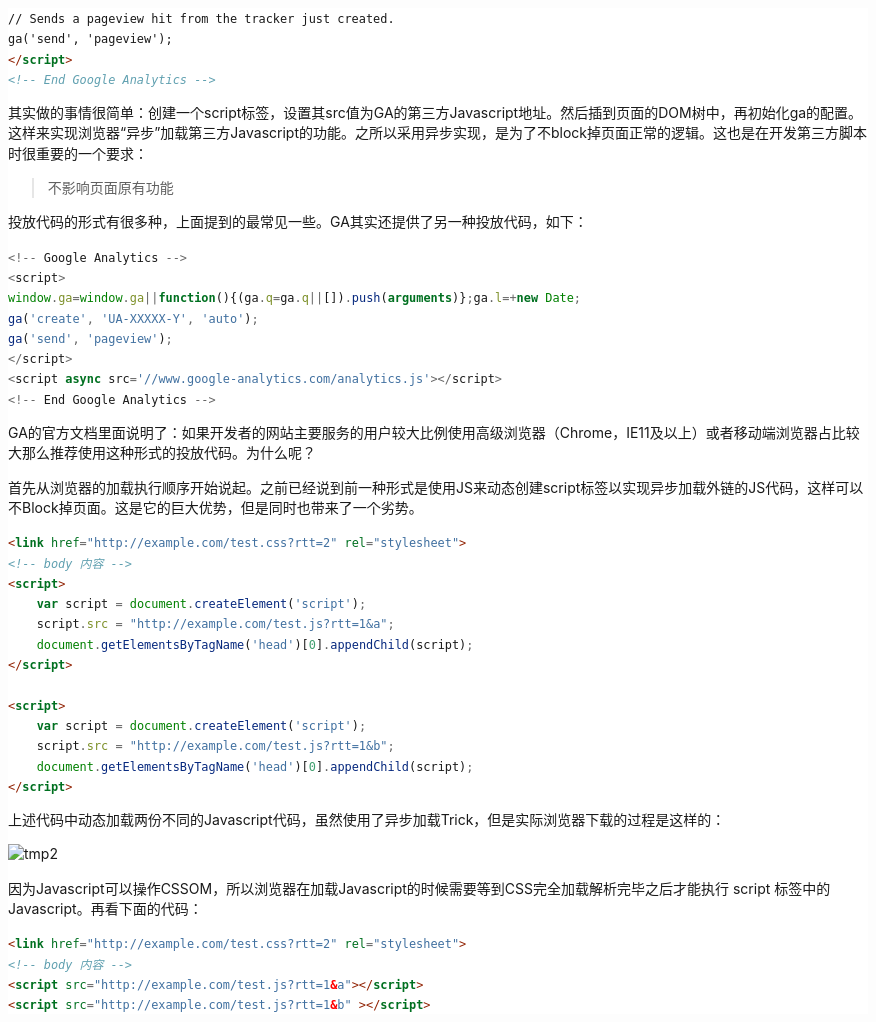 ```html
// Sends a pageview hit from the tracker just created.
ga('send', 'pageview');
</script>
<!-- End Google Analytics -->
```

其实做的事情很简单：创建一个script标签，设置其src值为GA的第三方Javascript地址。然后插到页面的DOM树中，再初始化ga的配置。这样来实现浏览器“异步”加载第三方Javascript的功能。之所以采用异步实现，是为了不block掉页面正常的逻辑。这也是在开发第三方脚本时很重要的一个要求：

> 不影响页面原有功能

投放代码的形式有很多种，上面提到的最常见一些。GA其实还提供了另一种投放代码，如下：

```javascript
<!-- Google Analytics -->
<script>
window.ga=window.ga||function(){(ga.q=ga.q||[]).push(arguments)};ga.l=+new Date;
ga('create', 'UA-XXXXX-Y', 'auto');
ga('send', 'pageview');
</script>
<script async src='//www.google-analytics.com/analytics.js'></script>
<!-- End Google Analytics -->
```

GA的官方文档里面说明了：如果开发者的网站主要服务的用户较大比例使用高级浏览器（Chrome，IE11及以上）或者移动端浏览器占比较大那么推荐使用这种形式的投放代码。为什么呢？

首先从浏览器的加载执行顺序开始说起。之前已经说到前一种形式是使用JS来动态创建script标签以实现异步加载外链的JS代码，这样可以不Block掉页面。这是它的巨大优势，但是同时也带来了一个劣势。

```html
<link href="http://example.com/test.css?rtt=2" rel="stylesheet">
<!-- body 内容 -->
<script>
    var script = document.createElement('script');
    script.src = "http://example.com/test.js?rtt=1&a";
    document.getElementsByTagName('head')[0].appendChild(script);
</script>

<script>
    var script = document.createElement('script');
    script.src = "http://example.com/test.js?rtt=1&b";
    document.getElementsByTagName('head')[0].appendChild(script);
</script>
```

 上述代码中动态加载两份不同的Javascript代码，虽然使用了异步加载Trick，但是实际浏览器下载的过程是这样的：

![tmp2](https://cloud.githubusercontent.com/assets/249872/18137596/893c2334-6fdb-11e6-862c-84a0b1bea362.jpeg)

因为Javascript可以操作CSSOM，所以浏览器在加载Javascript的时候需要等到CSS完全加载解析完毕之后才能执行 script 标签中的Javascript。再看下面的代码：

```html
<link href="http://example.com/test.css?rtt=2" rel="stylesheet">
<!-- body 内容 -->
<script src="http://example.com/test.js?rtt=1&a"></script>
<script src="http://example.com/test.js?rtt=1&b" ></script>
```
